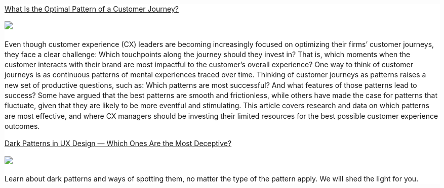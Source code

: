 </div>

<div class="card">

<div class="card-title">

[What Is the Optimal Pattern of a Customer
Journey?](https://hbr.org/2023/03/what-is-the-optimal-pattern-of-a-customer-journey)

</div>

<div class="card-image">

[![](https://hbr.org/resources/images/article_assets/2023/02/Mar23_31_NiyiAdeogun.jpg)](https://hbr.org/2023/03/what-is-the-optimal-pattern-of-a-customer-journey)

</div>

Even though customer experience (CX) leaders are becoming increasingly
focused on optimizing their firms’ customer journeys, they face a clear
challenge: Which touchpoints along the journey should they invest in?
That is, which moments when the customer interacts with their brand are
most impactful to the customer’s overall experience? One way to think of
customer journeys is as continuous patterns of mental experiences traced
over time. Thinking of customer journeys as patterns raises a new set of
productive questions, such as: Which patterns are most successful? And
what features of those patterns lead to success? Some have argued that
the best patterns are smooth and frictionless, while others have made
the case for patterns that fluctuate, given that they are likely to be
more eventful and stimulating. This article covers research and data on
which patterns are most effective, and where CX managers should be
investing their limited resources for the best possible customer
experience outcomes.

</div>

<div class="card">

<div class="card-title">

[Dark Patterns in UX Design — Which Ones Are the Most
Deceptive?](https://www.uxpin.com/studio/blog/dark-patterns-in-ux-design)

</div>

<div class="card-image">

[![](https://studio.uxpincdn.com/studio/wp-content/uploads/2023/03/Dark-Patterns.png.webp)](https://www.uxpin.com/studio/blog/dark-patterns-in-ux-design)

</div>

Learn about dark patterns and ways of spotting them, no matter the type
of the pattern apply. We will shed the light for you.

</div>

<div class="card">

<div class="card-title">
